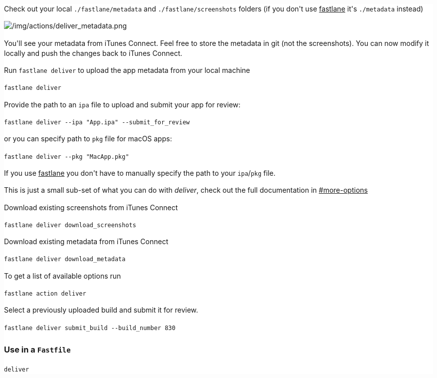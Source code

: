 Check out your local `./fastlane/metadata` and `./fastlane/screenshots` folders (if you don't use [fastlane](https://fastlane.tools) it's `./metadata` instead)

![/img/actions/deliver_metadata.png](/img/actions/deliver_metadata.png)

You'll see your metadata from iTunes Connect. Feel free to store the metadata in git (not the screenshots). You can now modify it locally and push the changes back to iTunes Connect.

Run `fastlane deliver` to upload the app metadata from your local machine

```no-highlight
fastlane deliver
```

Provide the path to an `ipa` file to upload and submit your app for review:

```no-highlight
fastlane deliver --ipa "App.ipa" --submit_for_review
```

or you can specify path to `pkg` file for macOS apps:

```no-highlight
fastlane deliver --pkg "MacApp.pkg"
```

If you use [fastlane](https://fastlane.tools) you don't have to manually specify the path to your `ipa`/`pkg` file.

This is just a small sub-set of what you can do with _deliver_, check out the full documentation in [#more-options](#more-options)

Download existing screenshots from iTunes Connect

```no-highlight
fastlane deliver download_screenshots
```

Download existing metadata from iTunes Connect

```no-highlight
fastlane deliver download_metadata
```

To get a list of available options run

```no-highlight
fastlane action deliver
```

Select a previously uploaded build and submit it for review.

```no-highlight
fastlane deliver submit_build --build_number 830
```

### Use in a `Fastfile`

```ruby
deliver
```
